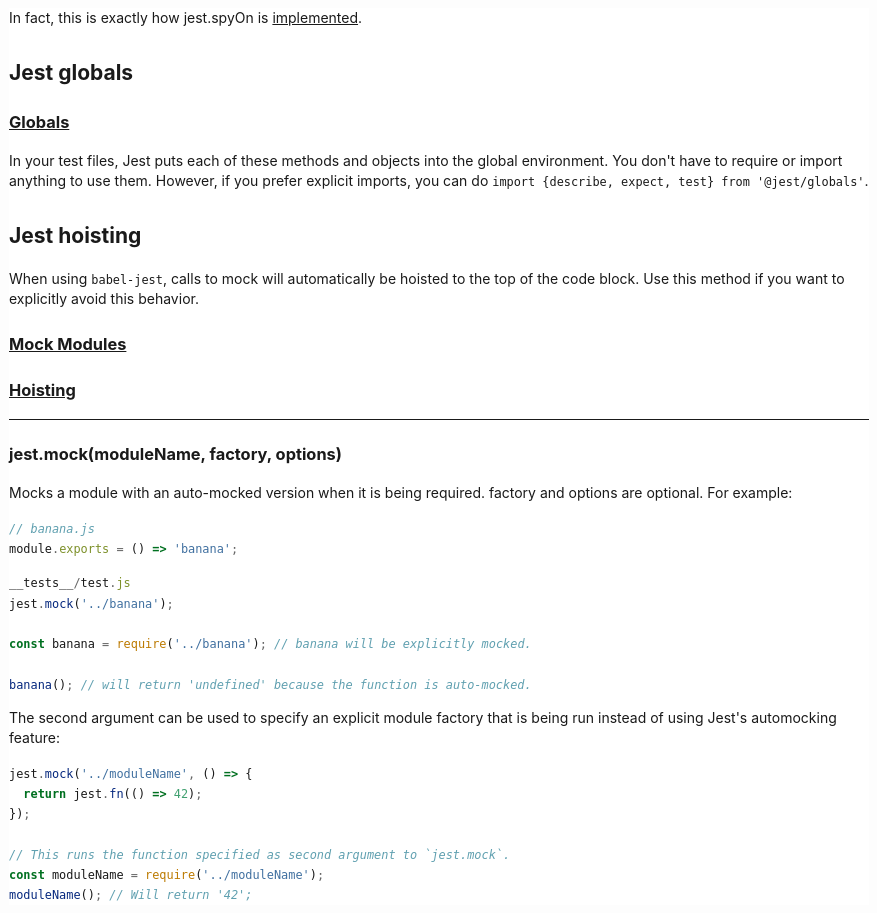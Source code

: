 In fact, this is exactly how jest.spyOn is [implemented](https://github.com/facebook/jest/blob/e9aa321e0587d0990bd2b5ca5065e84a1aecb2fa/packages/jest-mock/src/index.js#L674-L708).

## Jest globals

### [Globals](https://jestjs.io/docs/api#methods)

In your test files, Jest puts each of these methods and objects into the global environment. You don't have to require or import anything to use them. However, if you prefer explicit imports, you can do `import {describe, expect, test} from '@jest/globals'`.

## Jest hoisting

When using `babel-jest`, calls to mock will automatically be hoisted to the top of the code block. Use this method if you want to explicitly avoid this behavior.

### [Mock Modules](https://jestjs.io/docs/jest-object#jestmockmodulename-factory-options)

### [Hoisting](https://jestjs.io/docs/manual-mocks#using-with-es-module-imports)

---

### jest.mock(moduleName, factory, options)

Mocks a module with an auto-mocked version when it is being required. factory and options are optional. For example:

```javascript
// banana.js
module.exports = () => 'banana';
```

```javascript
__tests__/test.js
jest.mock('../banana');

const banana = require('../banana'); // banana will be explicitly mocked.

banana(); // will return 'undefined' because the function is auto-mocked.
```

The second argument can be used to specify an explicit module factory that is being run instead of using Jest's automocking feature:

```javascript
jest.mock('../moduleName', () => {
  return jest.fn(() => 42);
});

// This runs the function specified as second argument to `jest.mock`.
const moduleName = require('../moduleName');
moduleName(); // Will return '42';
```
